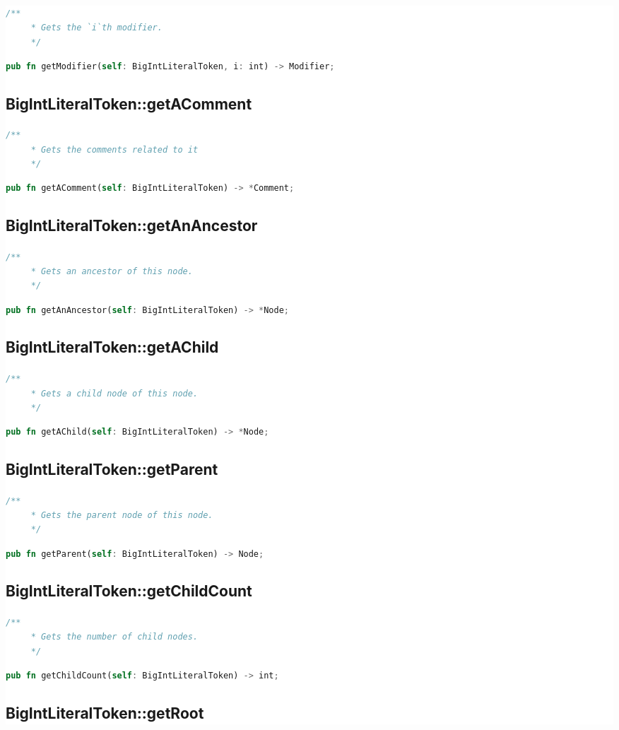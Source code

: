 ```rust
/**
     * Gets the `i`th modifier.
     */
```
```rust
pub fn getModifier(self: BigIntLiteralToken, i: int) -> Modifier;
```
## BigIntLiteralToken::getAComment

```rust
/**
     * Gets the comments related to it
     */
```
```rust
pub fn getAComment(self: BigIntLiteralToken) -> *Comment;
```
## BigIntLiteralToken::getAnAncestor

```rust
/**
     * Gets an ancestor of this node. 
     */
```
```rust
pub fn getAnAncestor(self: BigIntLiteralToken) -> *Node;
```
## BigIntLiteralToken::getAChild

```rust
/**
     * Gets a child node of this node.
     */
```
```rust
pub fn getAChild(self: BigIntLiteralToken) -> *Node;
```
## BigIntLiteralToken::getParent

```rust
/**
     * Gets the parent node of this node.
     */
```
```rust
pub fn getParent(self: BigIntLiteralToken) -> Node;
```
## BigIntLiteralToken::getChildCount

```rust
/**
     * Gets the number of child nodes.
     */
```
```rust
pub fn getChildCount(self: BigIntLiteralToken) -> int;
```
## BigIntLiteralToken::getRoot
